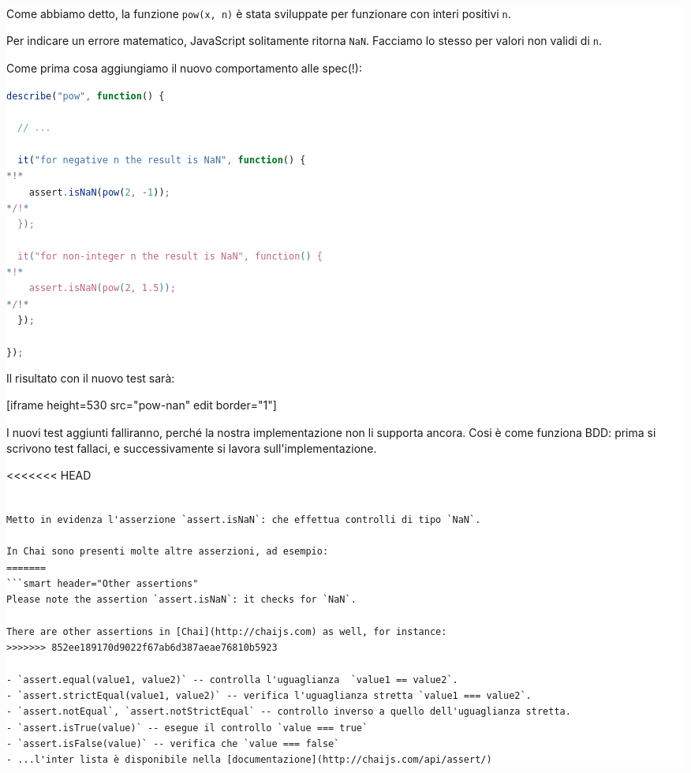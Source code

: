 Come abbiamo detto, la funzione `pow(x, n)` è stata sviluppate per funzionare con interi positivi `n`.

Per indicare un errore matematico, JavaScript solitamente ritorna `NaN`. Facciamo lo stesso per valori non validi di `n`.

Come prima cosa aggiungiamo il nuovo comportamento alle spec(!):

```js
describe("pow", function() {

  // ...

  it("for negative n the result is NaN", function() {
*!*
    assert.isNaN(pow(2, -1));
*/!*
  });

  it("for non-integer n the result is NaN", function() {
*!*
    assert.isNaN(pow(2, 1.5));    
*/!*
  });

});
```
Il risultato con il nuovo test sarà:

[iframe height=530 src="pow-nan" edit border="1"]

I nuovi test aggiunti falliranno, perché la nostra implementazione non li supporta ancora. Cosi è come funziona BDD: prima si scrivono test fallaci, e successivamente si lavora sull'implementazione.

<<<<<<< HEAD
```smart header="Altre asserzioni"

Metto in evidenza l'asserzione `assert.isNaN`: che effettua controlli di tipo `NaN`.

In Chai sono presenti molte altre asserzioni, ad esempio:
=======
```smart header="Other assertions"
Please note the assertion `assert.isNaN`: it checks for `NaN`.

There are other assertions in [Chai](http://chaijs.com) as well, for instance:
>>>>>>> 852ee189170d9022f67ab6d387aeae76810b5923

- `assert.equal(value1, value2)` -- controlla l'uguaglianza  `value1 == value2`.
- `assert.strictEqual(value1, value2)` -- verifica l'uguaglianza stretta `value1 === value2`.
- `assert.notEqual`, `assert.notStrictEqual` -- controllo inverso a quello dell'uguaglianza stretta.
- `assert.isTrue(value)` -- esegue il controllo `value === true`
- `assert.isFalse(value)` -- verifica che `value === false`
- ...l'inter lista è disponibile nella [documentazione](http://chaijs.com/api/assert/)
```
